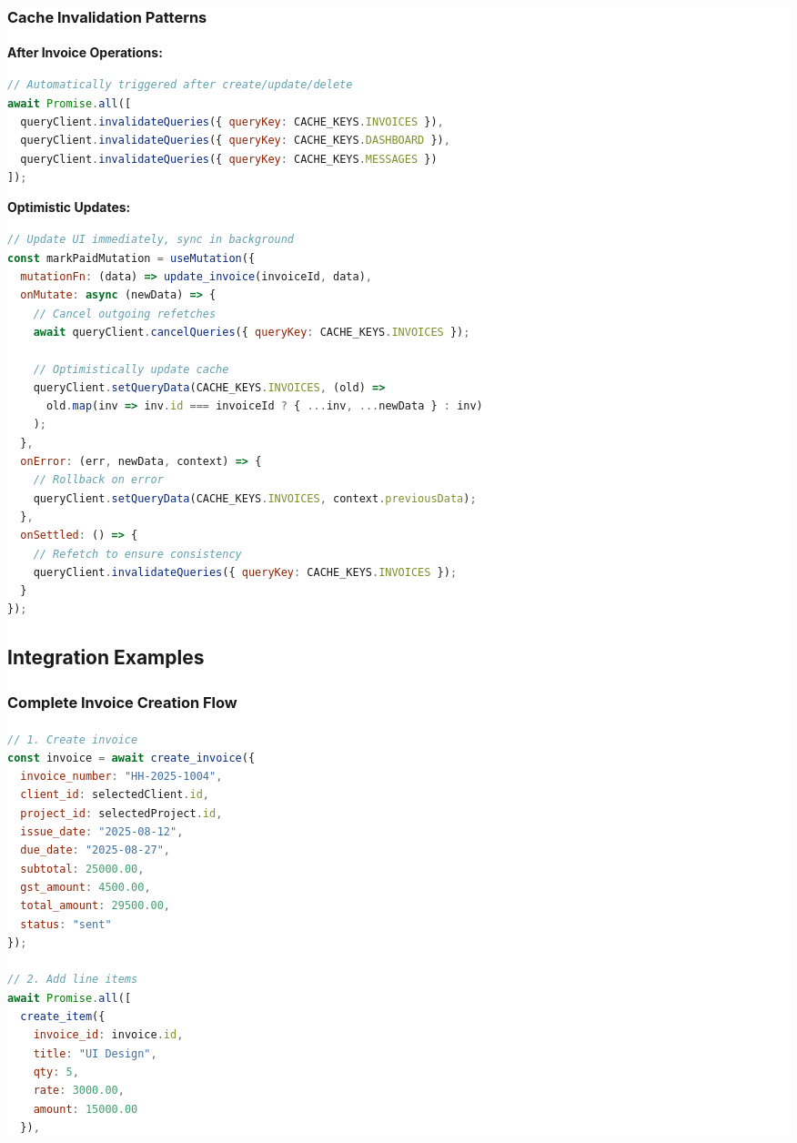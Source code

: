 ### Cache Invalidation Patterns

**After Invoice Operations:**
```javascript
// Automatically triggered after create/update/delete
await Promise.all([
  queryClient.invalidateQueries({ queryKey: CACHE_KEYS.INVOICES }),
  queryClient.invalidateQueries({ queryKey: CACHE_KEYS.DASHBOARD }),
  queryClient.invalidateQueries({ queryKey: CACHE_KEYS.MESSAGES })
]);
```

**Optimistic Updates:**
```javascript
// Update UI immediately, sync in background
const markPaidMutation = useMutation({
  mutationFn: (data) => update_invoice(invoiceId, data),
  onMutate: async (newData) => {
    // Cancel outgoing refetches
    await queryClient.cancelQueries({ queryKey: CACHE_KEYS.INVOICES });
    
    // Optimistically update cache
    queryClient.setQueryData(CACHE_KEYS.INVOICES, (old) => 
      old.map(inv => inv.id === invoiceId ? { ...inv, ...newData } : inv)
    );
  },
  onError: (err, newData, context) => {
    // Rollback on error
    queryClient.setQueryData(CACHE_KEYS.INVOICES, context.previousData);
  },
  onSettled: () => {
    // Refetch to ensure consistency
    queryClient.invalidateQueries({ queryKey: CACHE_KEYS.INVOICES });
  }
});
```

## Integration Examples

### Complete Invoice Creation Flow

```javascript
// 1. Create invoice
const invoice = await create_invoice({
  invoice_number: "HH-2025-1004",
  client_id: selectedClient.id,
  project_id: selectedProject.id,
  issue_date: "2025-08-12",
  due_date: "2025-08-27", 
  subtotal: 25000.00,
  gst_amount: 4500.00,
  total_amount: 29500.00,
  status: "sent"
});

// 2. Add line items
await Promise.all([
  create_item({
    invoice_id: invoice.id,
    title: "UI Design",
    qty: 5,
    rate: 3000.00,
    amount: 15000.00
  }),
```